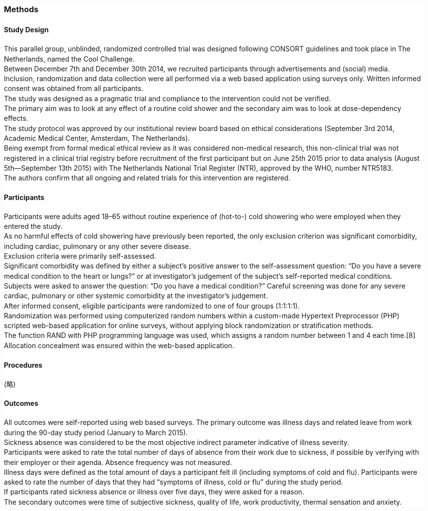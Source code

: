 ### Methods

#### Study Design
This parallel group, unblinded, randomized controlled trial was designed following CONSORT guidelines and took place in The Netherlands, named the Cool Challenge.  
Between December 7th and December 30th 2014, we recruited participants through advertisements and (social) media.  
Inclusion, randomization and data collection were all performed via a web based application using surveys only.  Written informed consent was obtained from all participants.  
The study was designed as a pragmatic trial and compliance to the intervention could not be verified.  
The primary aim was to look at any effect of a routine cold shower and the secondary aim was to look at dose-dependency effects.  
The study protocol was approved by our institutional review board based on ethical considerations (September 3rd 2014, Academic Medical Center, Amsterdam, The Netherlands).  
Being exempt from formal medical ethical review as it was considered non-medical research, this non-clinical trial was not registered in a clinical trial registry before recruitment of the first participant but on June 25th 2015 prior to data analysis (August 5th—September 13th 2015) with The Netherlands National Trial Register (NTR), approved by the WHO, number NTR5183.  
The authors confirm that all ongoing and related trials for this intervention are registered.

#### Participants
Participants were adults aged 18–65 without routine experience of (hot-to-) cold showering who were employed when they entered the study.  
As no harmful effects of cold showering have previously been reported, the only exclusion criterion was significant comorbidity, including cardiac, pulmonary or any other severe disease.  
Exclusion criteria were primarily self-assessed.  
Significant comorbidity was defined by either a subject’s positive answer to the self-assessment question: “Do you have a severe medical condition to the heart or lungs?” or at investigator’s judgement of the subject’s self-reported medical conditions.  
Subjects were asked to answer the question: “Do you have a medical condition?” Careful screening was done for any severe cardiac, pulmonary or other systemic comorbidity at the investigator’s judgement.  
After informed consent, eligible participants were randomized to one of four groups (1:1:1:1).  
Randomization was performed using computerized random numbers within a custom-made Hypertext Preprocessor (PHP) scripted web-based application for online surveys, without applying block randomization or stratification methods.  
The function RAND with PHP programming language was used, which assigns a random number between 1 and 4 each time.[8]  
Allocation concealment was ensured within the web-based application.  

#### Procedures
(略)

#### Outcomes
All outcomes were self-reported using web based surveys. The primary outcome was illness days and related leave from work during the 90-day study period (January to March 2015).  
Sickness absence was considered to be the most objective indirect parameter indicative of illness severity.  
Participants were asked to rate the total number of days of absence from their work due to sickness, if possible by verifying with their employer or their agenda. Absence frequency was not measured.  
Illness days were defined as the total amount of days a participant felt ill (including symptoms of cold and flu). Participants were asked to rate the number of days that they had “symptoms of illness, cold or flu” during the study period.  
If participants rated sickness absence or illness over five days, they were asked for a reason.  
The secondary outcomes were time of subjective sickness, quality of life, work productivity, thermal sensation
and anxiety.  
